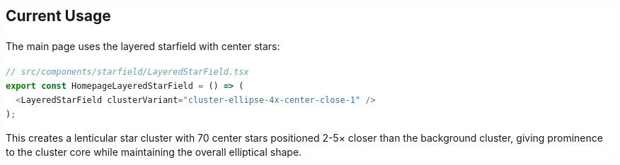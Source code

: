 ## Current Usage

The main page uses the layered starfield with center stars:

```typescript
// src/components/starfield/LayeredStarField.tsx
export const HomepageLayeredStarField = () => (
  <LayeredStarField clusterVariant="cluster-ellipse-4x-center-close-1" />
);
```

This creates a lenticular star cluster with 70 center stars positioned 2-5× closer than the background cluster, giving prominence to the cluster core while maintaining the overall elliptical shape.

